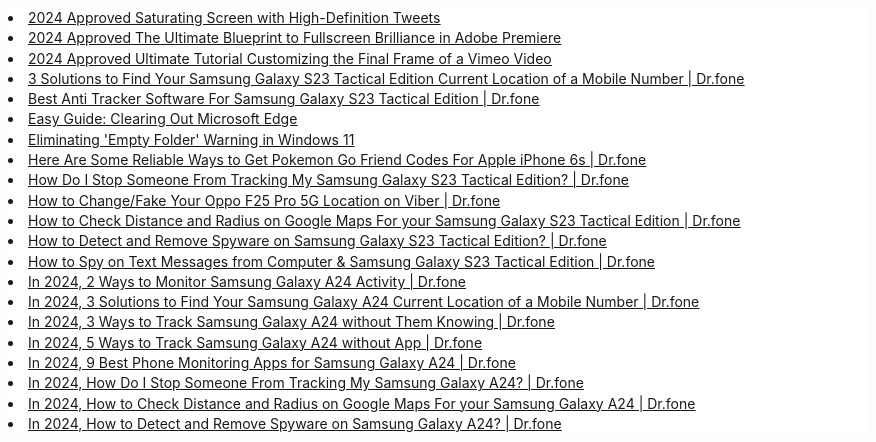 <li><a href="https://twitter-videos.techidaily.com/2024-approved-saturating-screen-with-high-definition-tweets/"><u>2024 Approved  Saturating Screen with High-Definition Tweets</u></a></li>
<li><a href="https://some-approaches.techidaily.com/2024-approved-the-ultimate-blueprint-to-fullscreen-brilliance-in-adobe-premiere/"><u>2024 Approved  The Ultimate Blueprint to Fullscreen Brilliance in Adobe Premiere</u></a></li>
<li><a href="https://vimeo-videos.techidaily.com/2024-approved-ultimate-tutorial-customizing-the-final-frame-of-a-vimeo-video/"><u>2024 Approved  Ultimate Tutorial  Customizing the Final Frame of a Vimeo Video</u></a></li>
<li><a href="https://android-location-track.techidaily.com/3-solutions-to-find-your-samsung-galaxy-s23-tactical-edition-current-location-of-a-mobile-number-drfone-by-drfone-virtual-android/"><u>3 Solutions to Find Your Samsung Galaxy S23 Tactical Edition Current Location of a Mobile Number | Dr.fone</u></a></li>
<li><a href="https://android-location-track.techidaily.com/best-anti-tracker-software-for-samsung-galaxy-s23-tactical-edition-drfone-by-drfone-virtual-android/"><u>Best Anti Tracker Software For Samsung Galaxy S23 Tactical Edition | Dr.fone</u></a></li>
<li><a href="https://win11.techidaily.com/easy-guide-clearing-out-microsoft-edge/"><u>Easy Guide: Clearing Out Microsoft Edge</u></a></li>
<li><a href="https://windows11.techidaily.com/eliminating-empty-folder-warning-in-windows-11/"><u>Eliminating 'Empty Folder' Warning in Windows 11</u></a></li>
<li><a href="https://ios-pokemon-go.techidaily.com/here-are-some-reliable-ways-to-get-pokemon-go-friend-codes-for-apple-iphone-6s-drfone-by-drfone-virtual-ios/"><u>Here Are Some Reliable Ways to Get Pokemon Go Friend Codes For Apple iPhone 6s | Dr.fone</u></a></li>
<li><a href="https://android-location-track.techidaily.com/how-do-i-stop-someone-from-tracking-my-samsung-galaxy-s23-tactical-edition-drfone-by-drfone-virtual-android/"><u>How Do I Stop Someone From Tracking My Samsung Galaxy S23 Tactical Edition? | Dr.fone</u></a></li>
<li><a href="https://location-social.techidaily.com/how-to-changefake-your-oppo-f25-pro-5g-location-on-viber-drfone-by-drfone-virtual-android/"><u>How to Change/Fake Your Oppo F25 Pro 5G Location on Viber | Dr.fone</u></a></li>
<li><a href="https://android-location-track.techidaily.com/how-to-check-distance-and-radius-on-google-maps-for-your-samsung-galaxy-s23-tactical-edition-drfone-by-drfone-virtual-android/"><u>How to Check Distance and Radius on Google Maps For your Samsung Galaxy S23 Tactical Edition | Dr.fone</u></a></li>
<li><a href="https://android-location-track.techidaily.com/how-to-detect-and-remove-spyware-on-samsung-galaxy-s23-tactical-edition-drfone-by-drfone-virtual-android/"><u>How to Detect and Remove Spyware on Samsung Galaxy S23 Tactical Edition? | Dr.fone</u></a></li>
<li><a href="https://android-location-track.techidaily.com/how-to-spy-on-text-messages-from-computer-and-samsung-galaxy-s23-tactical-edition-drfone-by-drfone-virtual-android/"><u>How to Spy on Text Messages from Computer & Samsung Galaxy S23 Tactical Edition | Dr.fone</u></a></li>
<li><a href="https://android-location-track.techidaily.com/in-2024-2-ways-to-monitor-samsung-galaxy-a24-activity-drfone-by-drfone-virtual-android/"><u>In 2024, 2 Ways to Monitor Samsung Galaxy A24 Activity | Dr.fone</u></a></li>
<li><a href="https://android-location-track.techidaily.com/in-2024-3-solutions-to-find-your-samsung-galaxy-a24-current-location-of-a-mobile-number-drfone-by-drfone-virtual-android/"><u>In 2024, 3 Solutions to Find Your Samsung Galaxy A24 Current Location of a Mobile Number | Dr.fone</u></a></li>
<li><a href="https://android-location-track.techidaily.com/in-2024-3-ways-to-track-samsung-galaxy-a24-without-them-knowing-drfone-by-drfone-virtual-android/"><u>In 2024, 3 Ways to Track Samsung Galaxy A24 without Them Knowing | Dr.fone</u></a></li>
<li><a href="https://android-location-track.techidaily.com/in-2024-5-ways-to-track-samsung-galaxy-a24-without-app-drfone-by-drfone-virtual-android/"><u>In 2024, 5 Ways to Track Samsung Galaxy A24 without App | Dr.fone</u></a></li>
<li><a href="https://android-location-track.techidaily.com/in-2024-9-best-phone-monitoring-apps-for-samsung-galaxy-a24-drfone-by-drfone-virtual-android/"><u>In 2024, 9 Best Phone Monitoring Apps for Samsung Galaxy A24 | Dr.fone</u></a></li>
<li><a href="https://android-location-track.techidaily.com/in-2024-how-do-i-stop-someone-from-tracking-my-samsung-galaxy-a24-drfone-by-drfone-virtual-android/"><u>In 2024, How Do I Stop Someone From Tracking My Samsung Galaxy A24? | Dr.fone</u></a></li>
<li><a href="https://android-location-track.techidaily.com/in-2024-how-to-check-distance-and-radius-on-google-maps-for-your-samsung-galaxy-a24-drfone-by-drfone-virtual-android/"><u>In 2024, How to Check Distance and Radius on Google Maps For your Samsung Galaxy A24 | Dr.fone</u></a></li>
<li><a href="https://android-location-track.techidaily.com/in-2024-how-to-detect-and-remove-spyware-on-samsung-galaxy-a24-drfone-by-drfone-virtual-android/"><u>In 2024, How to Detect and Remove Spyware on Samsung Galaxy A24? | Dr.fone</u></a></li>